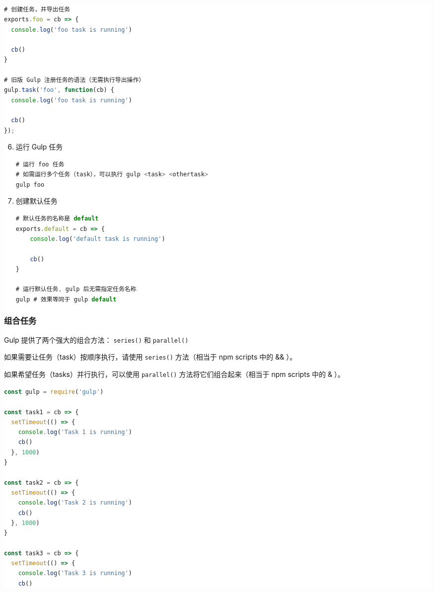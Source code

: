    ```javascript
   # 创建任务，并导出任务
   exports.foo = cb => {
     console.log('foo task is running')
       
     cb()
   }
   
   # 旧版 Gulp 注册任务的语法（无需执行导出操作）
   gulp.task('foo', function(cb) {
     console.log('foo task is running')
       
     cb()
   });
   ```

6. 运行 Gulp 任务

   ```javascript
   # 运行 foo 任务
   # 如需运行多个任务（task），可以执行 gulp <task> <othertask>
   gulp foo
   ```

7. 创建默认任务

   ```javascript
   # 默认任务的名称是 default
   exports.default = cb => {
       console.log('default task is running')
       
       cb()
   }
   
   # 运行默认任务, gulp 后无需指定任务名称
   gulp # 效果等同于 gulp default
   ```

   

### 组合任务

Gulp 提供了两个强大的组合方法： `series()` 和 `parallel()`

如果需要让任务（task）按顺序执行，请使用 `series()` 方法（相当于 npm scripts 中的 && ）。

如果希望任务（tasks）并行执行，可以使用 `parallel()` 方法将它们组合起来（相当于 npm scripts 中的 & ）。

```javascript
const gulp = require('gulp')

const task1 = cb => {
  setTimeout(() => {
    console.log('Task 1 is running')
    cb()
  }, 1000)
}

const task2 = cb => {
  setTimeout(() => {
    console.log('Task 2 is running')
    cb()
  }, 1000)
}

const task3 = cb => {
  setTimeout(() => {
    console.log('Task 3 is running')
    cb()
```